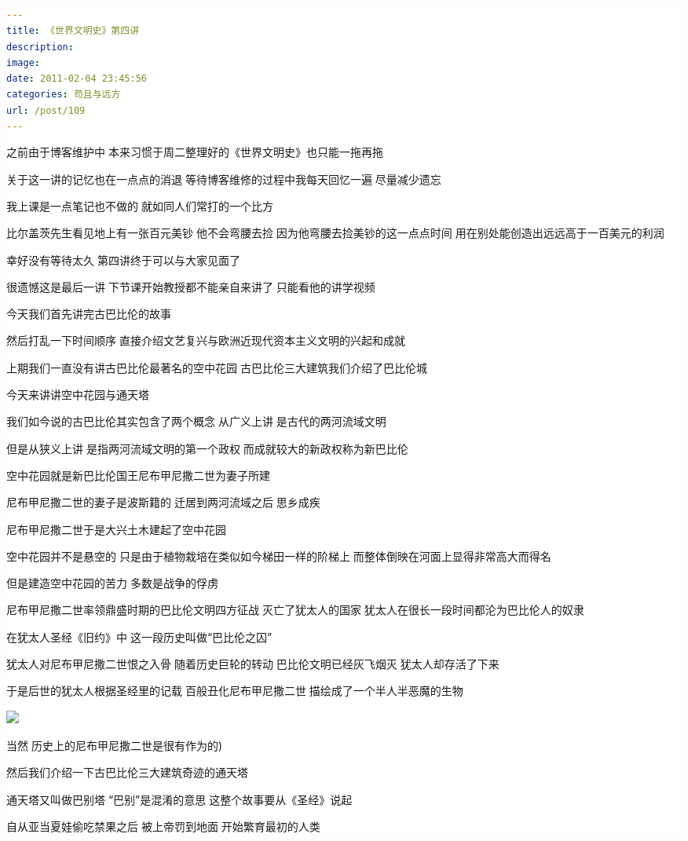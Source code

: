 ```yaml
---
title: 《世界文明史》第四讲
description: 
image: 
date: 2011-02-04 23:45:56
categories: 苟且与远方
url: /post/109
---
```


之前由于博客维护中  本来习惯于周二整理好的《世界文明史》也只能一拖再拖

关于这一讲的记忆也在一点点的消退  等待博客维修的过程中我每天回忆一遍  尽量减少遗忘

我上课是一点笔记也不做的  就如同人们常打的一个比方

比尔盖茨先生看见地上有一张百元美钞  他不会弯腰去捡  因为他弯腰去捡美钞的这一点点时间  用在别处能创造出远远高于一百美元的利润

幸好没有等待太久  第四讲终于可以与大家见面了

很遗憾这是最后一讲  下节课开始教授都不能亲自来讲了  只能看他的讲学视频

今天我们首先讲完古巴比伦的故事

然后打乱一下时间顺序  直接介绍文艺复兴与欧洲近现代资本主义文明的兴起和成就

上期我们一直没有讲古巴比伦最著名的空中花园  古巴比伦三大建筑我们介绍了巴比伦城

今天来讲讲空中花园与通天塔

我们如今说的古巴比伦其实包含了两个概念  从广义上讲  是古代的两河流域文明

但是从狭义上讲  是指两河流域文明的第一个政权  而成就较大的新政权称为新巴比伦

空中花园就是新巴比伦国王尼布甲尼撒二世为妻子所建

尼布甲尼撒二世的妻子是波斯籍的  迁居到两河流域之后  思乡成疾

尼布甲尼撒二世于是大兴土木建起了空中花园

空中花园并不是悬空的  只是由于植物栽培在类似如今梯田一样的阶梯上  而整体倒映在河面上显得非常高大而得名

但是建造空中花园的苦力  多数是战争的俘虏

尼布甲尼撒二世率领鼎盛时期的巴比伦文明四方征战  灭亡了犹太人的国家  犹太人在很长一段时间都沦为巴比伦人的奴隶

在犹太人圣经《旧约》中  这一段历史叫做“巴比伦之囚”

犹太人对尼布甲尼撒二世恨之入骨  随着历史巨轮的转动  巴比伦文明已经灰飞烟灭  犹太人却存活了下来

于是后世的犹太人根据圣经里的记载  百般丑化尼布甲尼撒二世  描绘成了一个半人半恶魔的生物

![](https://storageapi.fleek.co/0a3a8890-e65e-47ce-93d7-0442b9209d38-bucket/blog/posts/2011-02/02-04/8.jpg)

当然  历史上的尼布甲尼撒二世是很有作为的)

然后我们介绍一下古巴比伦三大建筑奇迹的通天塔

通天塔又叫做巴别塔  “巴别”是混淆的意思  这整个故事要从《圣经》说起

自从亚当夏娃偷吃禁果之后  被上帝罚到地面  开始繁育最初的人类
